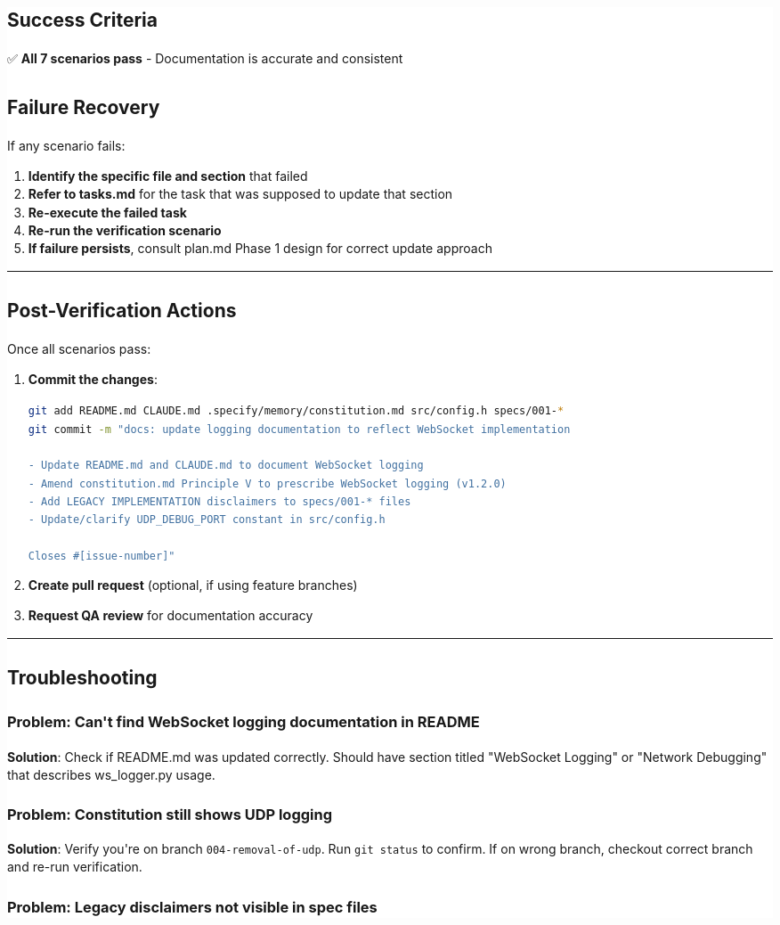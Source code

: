 
## Success Criteria

✅ **All 7 scenarios pass** - Documentation is accurate and consistent

## Failure Recovery

If any scenario fails:

1. **Identify the specific file and section** that failed
2. **Refer to tasks.md** for the task that was supposed to update that section
3. **Re-execute the failed task**
4. **Re-run the verification scenario**
5. **If failure persists**, consult plan.md Phase 1 design for correct update approach

---

## Post-Verification Actions

Once all scenarios pass:

1. **Commit the changes**:
   ```bash
   git add README.md CLAUDE.md .specify/memory/constitution.md src/config.h specs/001-*
   git commit -m "docs: update logging documentation to reflect WebSocket implementation

   - Update README.md and CLAUDE.md to document WebSocket logging
   - Amend constitution.md Principle V to prescribe WebSocket logging (v1.2.0)
   - Add LEGACY IMPLEMENTATION disclaimers to specs/001-* files
   - Update/clarify UDP_DEBUG_PORT constant in src/config.h

   Closes #[issue-number]"
   ```

2. **Create pull request** (optional, if using feature branches)
3. **Request QA review** for documentation accuracy

---

## Troubleshooting

### Problem: Can't find WebSocket logging documentation in README

**Solution**: Check if README.md was updated correctly. Should have section titled "WebSocket Logging" or "Network Debugging" that describes ws_logger.py usage.

### Problem: Constitution still shows UDP logging

**Solution**: Verify you're on branch `004-removal-of-udp`. Run `git status` to confirm. If on wrong branch, checkout correct branch and re-run verification.

### Problem: Legacy disclaimers not visible in spec files

